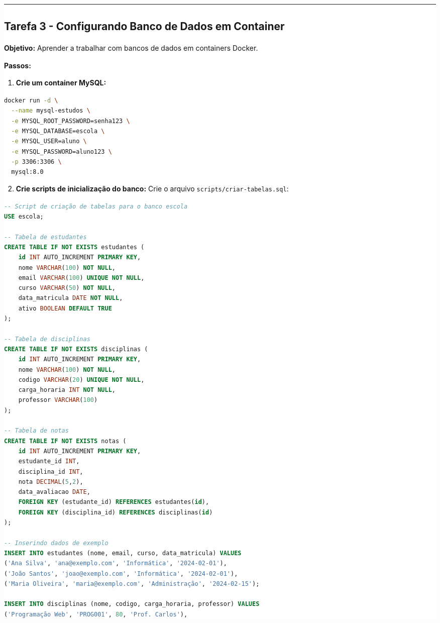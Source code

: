 
---

## Tarefa 3 - Configurando Banco de Dados em Container

**Objetivo:** Aprender a trabalhar com bancos de dados em containers Docker.

**Passos:**

1. **Crie um container MySQL:**
    
```bash
docker run -d \
  --name mysql-estudos \
  -e MYSQL_ROOT_PASSWORD=senha123 \
  -e MYSQL_DATABASE=escola \
  -e MYSQL_USER=aluno \
  -e MYSQL_PASSWORD=aluno123 \
  -p 3306:3306 \
  mysql:8.0
```
    
2. **Crie scripts de inicialização do banco:** Crie o arquivo `scripts/criar-tabelas.sql`:
    
```sql
-- Script de criação de tabelas para o banco escola
USE escola;

-- Tabela de estudantes
CREATE TABLE IF NOT EXISTS estudantes (
	id INT AUTO_INCREMENT PRIMARY KEY,
	nome VARCHAR(100) NOT NULL,
	email VARCHAR(100) UNIQUE NOT NULL,
	curso VARCHAR(50) NOT NULL,
	data_matricula DATE NOT NULL,
	ativo BOOLEAN DEFAULT TRUE
);

-- Tabela de disciplinas
CREATE TABLE IF NOT EXISTS disciplinas (
	id INT AUTO_INCREMENT PRIMARY KEY,
	nome VARCHAR(100) NOT NULL,
	codigo VARCHAR(20) UNIQUE NOT NULL,
	carga_horaria INT NOT NULL,
	professor VARCHAR(100)
);

-- Tabela de notas
CREATE TABLE IF NOT EXISTS notas (
	id INT AUTO_INCREMENT PRIMARY KEY,
	estudante_id INT,
	disciplina_id INT,
	nota DECIMAL(5,2),
	data_avaliacao DATE,
	FOREIGN KEY (estudante_id) REFERENCES estudantes(id),
	FOREIGN KEY (disciplina_id) REFERENCES disciplinas(id)
);

-- Inserindo dados de exemplo
INSERT INTO estudantes (nome, email, curso, data_matricula) VALUES
('Ana Silva', 'ana@exemplo.com', 'Informática', '2024-02-01'),
('João Santos', 'joao@exemplo.com', 'Informática', '2024-02-01'),
('Maria Oliveira', 'maria@exemplo.com', 'Administração', '2024-02-15');

INSERT INTO disciplinas (nome, codigo, carga_horaria, professor) VALUES
('Programação Web', 'PROG001', 80, 'Prof. Carlos'),
```